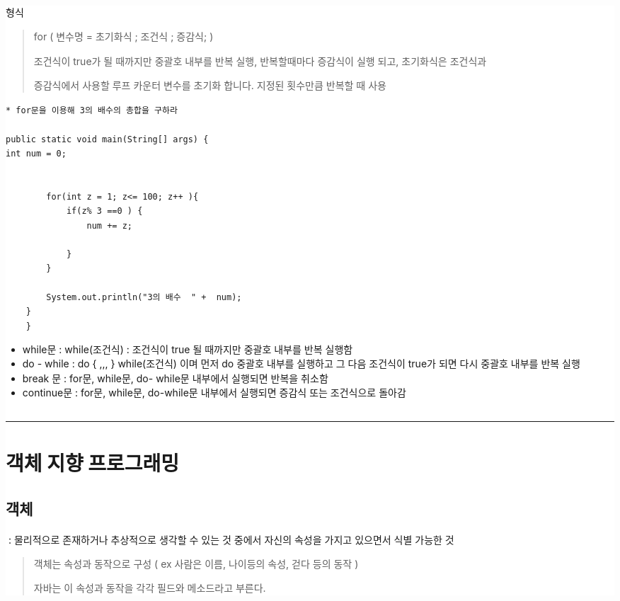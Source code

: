 형식 

> for ( 변수명 = 초기화식 ; 조건식 ; 증감식; ) 
>
> 조건식이 true가 될 때까지만 중괄호 내부를 반복 실행, 반복할때마다 증감식이 실행 되고, 초기화식은 조건식과 
>
> 증감식에서 사용할 루프 카운터 변수를 초기화 합니다. 지정된 횟수만큼 반복할 때 사용 

```
* for문을 이용해 3의 배수의 총합을 구하라 

public static void main(String[] args) {
int num = 0;
		
		
		for(int z = 1; z<= 100; z++ ){
			if(z% 3 ==0 ) {
				num += z;
			
			}
		}
	
		System.out.println("3의 배수  " +  num);
	}
	}
```





* while문 : while(조건식) : 조건식이 true 될 때까지만 중괄호 내부를 반복 실행함 
* do - while : do { ,,, } while(조건식)  이며 먼저 do 중괄호 내부를 실행하고 그 다음 조건식이 true가 되면 다시 중괄호 내부를 반복 실행
* break 문 : for문, while문, do- while문 내부에서 실행되면 반복을 취소함
* continue문 : for문, while문, do-while문 내부에서 실행되면 증감식 또는 조건식으로 돌아감 





##  

---



# 객체 지향 프로그래밍 #



## 객체 ##

 

​      :  물리적으로 존재하거나 추상적으로 생각할 수 있는 것 중에서 자신의 속성을 가지고 있으면서 식별 가능한 것  

> 객체는 속성과 동작으로 구성 ( ex 사람은 이름, 나이등의 속성, 걷다 등의 동작 )
>
> 자바는 이 속성과 동작을 각각 필드와 메소드라고 부른다. 
